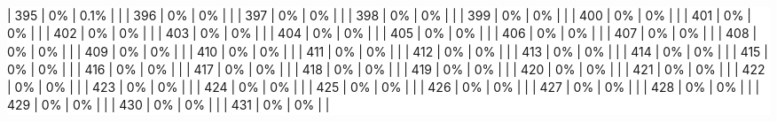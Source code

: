 | 395 | 0% | 0.1% |  |
| 396 | 0% | 0% |  |
| 397 | 0% | 0% |  |
| 398 | 0% | 0% |  |
| 399 | 0% | 0% |  |
| 400 | 0% | 0% |  |
| 401 | 0% | 0% |  |
| 402 | 0% | 0% |  |
| 403 | 0% | 0% |  |
| 404 | 0% | 0% |  |
| 405 | 0% | 0% |  |
| 406 | 0% | 0% |  |
| 407 | 0% | 0% |  |
| 408 | 0% | 0% |  |
| 409 | 0% | 0% |  |
| 410 | 0% | 0% |  |
| 411 | 0% | 0% |  |
| 412 | 0% | 0% |  |
| 413 | 0% | 0% |  |
| 414 | 0% | 0% |  |
| 415 | 0% | 0% |  |
| 416 | 0% | 0% |  |
| 417 | 0% | 0% |  |
| 418 | 0% | 0% |  |
| 419 | 0% | 0% |  |
| 420 | 0% | 0% |  |
| 421 | 0% | 0% |  |
| 422 | 0% | 0% |  |
| 423 | 0% | 0% |  |
| 424 | 0% | 0% |  |
| 425 | 0% | 0% |  |
| 426 | 0% | 0% |  |
| 427 | 0% | 0% |  |
| 428 | 0% | 0% |  |
| 429 | 0% | 0% |  |
| 430 | 0% | 0% |  |
| 431 | 0% | 0% |  |